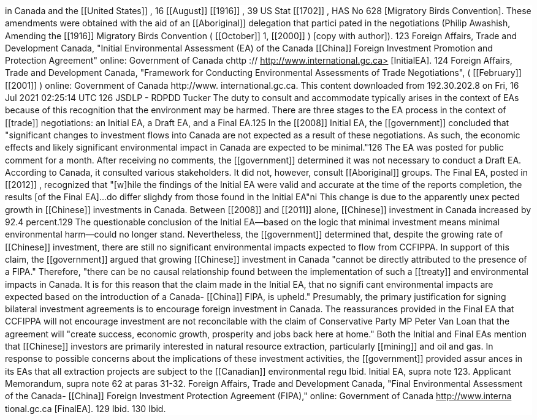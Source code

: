 in Canada and the  [[United States]] , 16  [[August]]   [[1916]] , 39 US Stat  [[1702]] , HAS No 628 [Migratory Birds
Convention]. These amendments were obtained with the aid of an  [[Aboriginal]]  delegation that partici
pated in the negotiations (Philip Awashish, Amending the  [[1916]] Migratory Birds Convention ( [[October]]  1,
 [[2000]] ) [copy with author]).
123 Foreign Affairs, Trade and Development Canada, "Initial Environmental Assessment (EA) of the Canada
 [[China]]  Foreign Investment Promotion and Protection Agreement" online: Government of Canada chttp ://
http://www.international.gc.ca> [InitialEA].
124 Foreign Affairs, Trade and Development Canada, "Framework for Conducting Environmental
Assessments of Trade Negotiations", ( [[February]]   [[2001]] ) online: Government of Canada http://www.
international.gc.ca.
This content downloaded from
192.30.202.8 on Fri, 16 Jul 2021 02:25:14 UTC
126 JSDLP - RDPDD Tucker
The duty to consult and accommodate typically arises in the context of EAs because of this
recognition that the environment may be harmed.
There are three stages to the EA process in the context of  [[trade]]  negotiations: an Initial
EA, a Draft EA, and a Final EA.125 In the  [[2008]]  Initial EA, the  [[government]]  concluded that
"significant changes to investment flows into Canada are not expected as a result of these
negotiations. As such, the economic effects and likely significant environmental impact in
Canada are expected to be minimal."126 The EA was posted for public comment for a month.
After receiving no comments, the  [[government]]  determined it was not necessary to conduct a
Draft EA. According to Canada, it consulted various stakeholders. It did not, however, consult
 [[Aboriginal]]  groups.
The Final EA, posted in  [[2012]] , recognized that "[w]hile the findings of the Initial EA were
valid and accurate at the time of the reports completion, the results [of the Final EA]...do
differ slighdy from those found in the Initial EA"ni This change is due to the apparently unex
pected growth in  [[Chinese]]  investments in Canada. Between  [[2008]]  and  [[2011]]  alone,  [[Chinese]]
investment in Canada increased by 92.4 percent.129 The questionable conclusion of the Initial
EA—based on the logic that minimal investment means minimal environmental harm—could
no longer stand. Nevertheless, the  [[government]]  determined that, despite the growing rate of
 [[Chinese]]  investment, there are still no significant environmental impacts expected to flow from
CCFIPPA. In support of this claim, the  [[government]]  argued that growing  [[Chinese]]  investment
in Canada "cannot be directly attributed to the presence of a FIPA." Therefore, "there can be
no causal relationship found between the implementation of such a  [[treaty]]  and environmental
impacts in Canada. It is for this reason that the claim made in the Initial EA, that no signifi
cant environmental impacts are expected based on the introduction of a Canada- [[China]]  FIPA,
is upheld."
Presumably, the primary justification for signing bilateral investment agreements is to
encourage foreign investment in Canada. The reassurances provided in the Final EA that
CCFIPPA will not encourage investment are not reconcilable with the claim of Conservative
Party MP Peter Van Loan that the agreement will "create success, economic growth, prosperity
and jobs back here at home."
Both the Initial and Final EAs mention that  [[Chinese]]  investors are primarily interested
in natural resource extraction, particularly  [[mining]]  and oil and gas. In response to possible
concerns about the implications of these investment activities, the  [[government]]  provided assur
ances in its EAs that all extraction projects are subject to the  [[Canadian]]  environmental regu
Ibid.
Initial EA, supra note 123.
Applicant Memorandum, supra note 62 at paras 31-32.
Foreign Affairs, Trade and Development Canada, "Final Environmental Assessment of the Canada- [[China]]
Foreign Investment Protection Agreement (FIPA)," online: Government of Canada http://www.interna
tional.gc.ca [FinalEA].
129 Ibid.
130 Ibid.